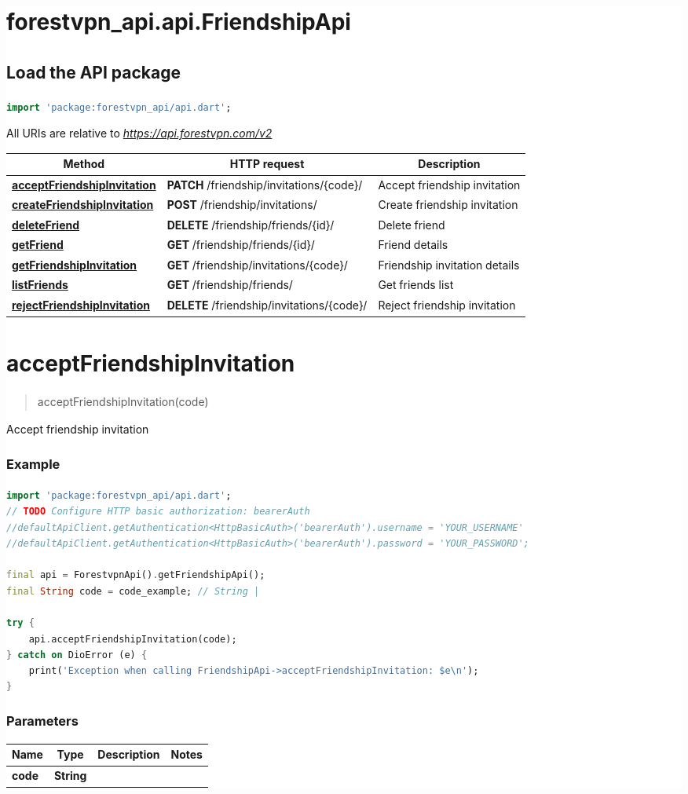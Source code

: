 # forestvpn_api.api.FriendshipApi

## Load the API package
```dart
import 'package:forestvpn_api/api.dart';
```

All URIs are relative to *https://api.forestvpn.com/v2*

Method | HTTP request | Description
------------- | ------------- | -------------
[**acceptFriendshipInvitation**](FriendshipApi.md#acceptfriendshipinvitation) | **PATCH** /friendship/invitations/{code}/ | Accept friendship invitation
[**createFriendshipInvitation**](FriendshipApi.md#createfriendshipinvitation) | **POST** /friendship/invitations/ | Create friendship invitation
[**deleteFriend**](FriendshipApi.md#deletefriend) | **DELETE** /friendship/friends/{id}/ | Delete friend
[**getFriend**](FriendshipApi.md#getfriend) | **GET** /friendship/friends/{id}/ | Friend details
[**getFriendshipInvitation**](FriendshipApi.md#getfriendshipinvitation) | **GET** /friendship/invitations/{code}/ | Friendship invitation details
[**listFriends**](FriendshipApi.md#listfriends) | **GET** /friendship/friends/ | Get friends list
[**rejectFriendshipInvitation**](FriendshipApi.md#rejectfriendshipinvitation) | **DELETE** /friendship/invitations/{code}/ | Reject friendship invitation


# **acceptFriendshipInvitation**
> acceptFriendshipInvitation(code)

Accept friendship invitation

### Example
```dart
import 'package:forestvpn_api/api.dart';
// TODO Configure HTTP basic authorization: bearerAuth
//defaultApiClient.getAuthentication<HttpBasicAuth>('bearerAuth').username = 'YOUR_USERNAME'
//defaultApiClient.getAuthentication<HttpBasicAuth>('bearerAuth').password = 'YOUR_PASSWORD';

final api = ForestvpnApi().getFriendshipApi();
final String code = code_example; // String | 

try {
    api.acceptFriendshipInvitation(code);
} catch on DioError (e) {
    print('Exception when calling FriendshipApi->acceptFriendshipInvitation: $e\n');
}
```

### Parameters

Name | Type | Description  | Notes
------------- | ------------- | ------------- | -------------
 **code** | **String**|  | 
